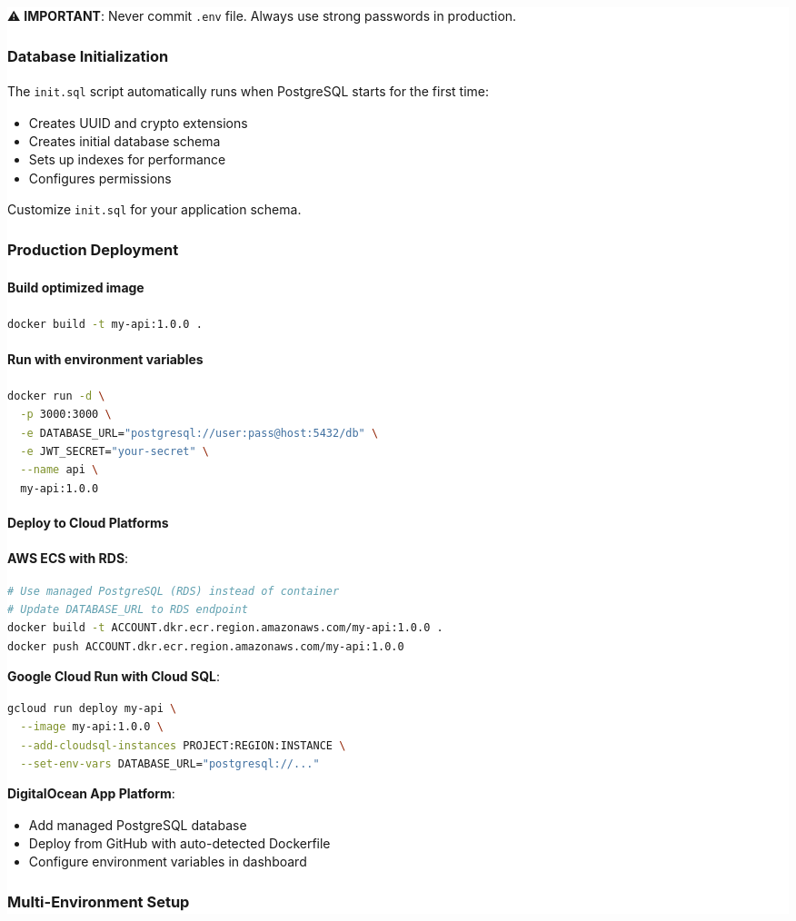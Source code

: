 ⚠️ **IMPORTANT**: Never commit `.env` file. Always use strong passwords in production.

### Database Initialization

The `init.sql` script automatically runs when PostgreSQL starts for the first time:

- Creates UUID and crypto extensions
- Creates initial database schema
- Sets up indexes for performance
- Configures permissions

Customize `init.sql` for your application schema.

### Production Deployment

#### Build optimized image
```bash
docker build -t my-api:1.0.0 .
```

#### Run with environment variables
```bash
docker run -d \
  -p 3000:3000 \
  -e DATABASE_URL="postgresql://user:pass@host:5432/db" \
  -e JWT_SECRET="your-secret" \
  --name api \
  my-api:1.0.0
```

#### Deploy to Cloud Platforms

**AWS ECS with RDS**:
```bash
# Use managed PostgreSQL (RDS) instead of container
# Update DATABASE_URL to RDS endpoint
docker build -t ACCOUNT.dkr.ecr.region.amazonaws.com/my-api:1.0.0 .
docker push ACCOUNT.dkr.ecr.region.amazonaws.com/my-api:1.0.0
```

**Google Cloud Run with Cloud SQL**:
```bash
gcloud run deploy my-api \
  --image my-api:1.0.0 \
  --add-cloudsql-instances PROJECT:REGION:INSTANCE \
  --set-env-vars DATABASE_URL="postgresql://..."
```

**DigitalOcean App Platform**:
- Add managed PostgreSQL database
- Deploy from GitHub with auto-detected Dockerfile
- Configure environment variables in dashboard

### Multi-Environment Setup

